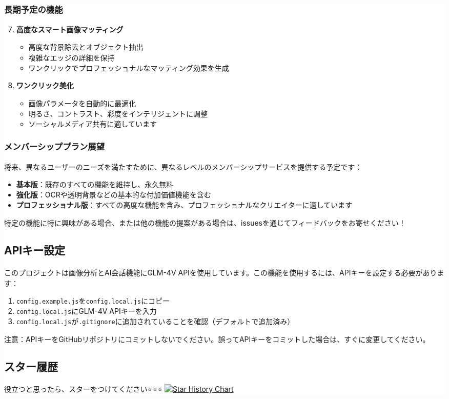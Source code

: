 ### 長期予定の機能
7. **高度なスマート画像マッティング**
   - 高度な背景除去とオブジェクト抽出
   - 複雑なエッジの詳細を保持
   - ワンクリックでプロフェッショナルなマッティング効果を生成

8. **ワンクリック美化**
   - 画像パラメータを自動的に最適化
   - 明るさ、コントラスト、彩度をインテリジェントに調整
   - ソーシャルメディア共有に適しています

### メンバーシッププラン展望
将来、異なるユーザーのニーズを満たすために、異なるレベルのメンバーシップサービスを提供する予定です：
- **基本版**：既存のすべての機能を維持し、永久無料
- **強化版**：OCRや透明背景などの基本的な付加価値機能を含む
- **プロフェッショナル版**：すべての高度な機能を含み、プロフェッショナルなクリエイターに適しています

特定の機能に特に興味がある場合、または他の機能の提案がある場合は、issuesを通じてフィードバックをお寄せください！

## APIキー設定
このプロジェクトは画像分析とAI会話機能にGLM-4V APIを使用しています。この機能を使用するには、APIキーを設定する必要があります：

1. `config.example.js`を`config.local.js`にコピー
2. `config.local.js`にGLM-4V APIキーを入力
3. `config.local.js`が`.gitignore`に追加されていることを確認（デフォルトで追加済み）

注意：APIキーをGitHubリポジトリにコミットしないでください。誤ってAPIキーをコミットした場合は、すぐに変更してください。

## スター履歴
役立つと思ったら、スターをつけてください⭐⭐⭐
[![Star History Chart](https://api.star-history.com/svg?repos=zhushen12580/short&type=Date)](https://www.star-history.com/#zhushen12580/short&Date) 